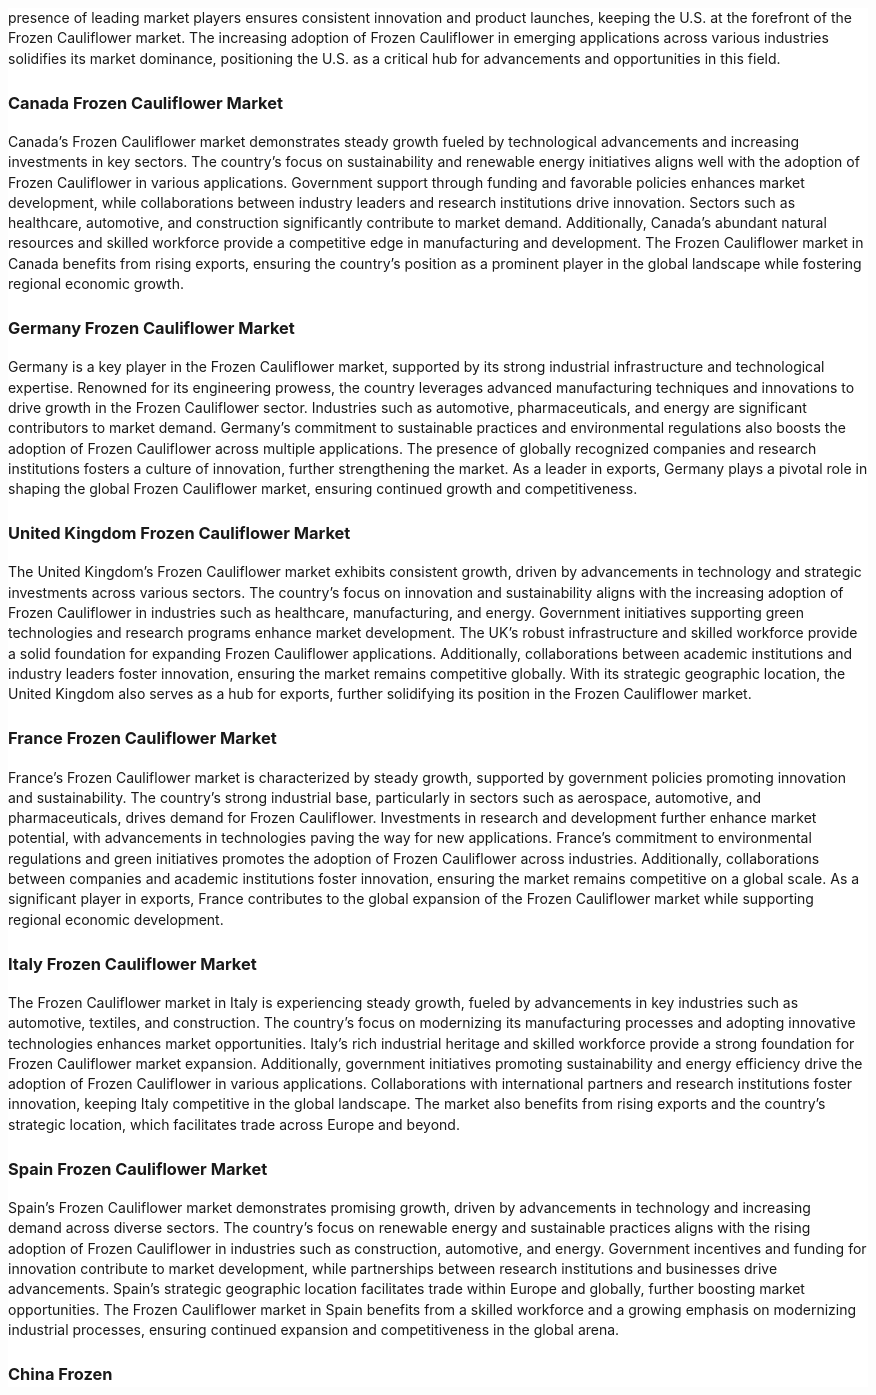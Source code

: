 presence of leading market players ensures consistent innovation and product launches, keeping the U.S. at the forefront of the Frozen Cauliflower market. The increasing adoption of Frozen Cauliflower in emerging applications across various industries solidifies its market dominance, positioning the U.S. as a critical hub for advancements and opportunities in this field.</p><h3>Canada Frozen Cauliflower Market</h3><p>Canada&rsquo;s Frozen Cauliflower market demonstrates steady growth fueled by technological advancements and increasing investments in key sectors. The country&rsquo;s focus on sustainability and renewable energy initiatives aligns well with the adoption of Frozen Cauliflower in various applications. Government support through funding and favorable policies enhances market development, while collaborations between industry leaders and research institutions drive innovation. Sectors such as healthcare, automotive, and construction significantly contribute to market demand. Additionally, Canada&rsquo;s abundant natural resources and skilled workforce provide a competitive edge in manufacturing and development. The Frozen Cauliflower market in Canada benefits from rising exports, ensuring the country&rsquo;s position as a prominent player in the global landscape while fostering regional economic growth.</p><h3>Germany Frozen Cauliflower Market</h3><p>Germany is a key player in the Frozen Cauliflower market, supported by its strong industrial infrastructure and technological expertise. Renowned for its engineering prowess, the country leverages advanced manufacturing techniques and innovations to drive growth in the Frozen Cauliflower sector. Industries such as automotive, pharmaceuticals, and energy are significant contributors to market demand. Germany&rsquo;s commitment to sustainable practices and environmental regulations also boosts the adoption of Frozen Cauliflower across multiple applications. The presence of globally recognized companies and research institutions fosters a culture of innovation, further strengthening the market. As a leader in exports, Germany plays a pivotal role in shaping the global Frozen Cauliflower market, ensuring continued growth and competitiveness.</p><h3>United Kingdom Frozen Cauliflower Market</h3><p>The United Kingdom&rsquo;s Frozen Cauliflower market exhibits consistent growth, driven by advancements in technology and strategic investments across various sectors. The country&rsquo;s focus on innovation and sustainability aligns with the increasing adoption of Frozen Cauliflower in industries such as healthcare, manufacturing, and energy. Government initiatives supporting green technologies and research programs enhance market development. The UK&rsquo;s robust infrastructure and skilled workforce provide a solid foundation for expanding Frozen Cauliflower applications. Additionally, collaborations between academic institutions and industry leaders foster innovation, ensuring the market remains competitive globally. With its strategic geographic location, the United Kingdom also serves as a hub for exports, further solidifying its position in the Frozen Cauliflower market.</p><h3>France Frozen Cauliflower Market</h3><p>France&rsquo;s Frozen Cauliflower market is characterized by steady growth, supported by government policies promoting innovation and sustainability. The country&rsquo;s strong industrial base, particularly in sectors such as aerospace, automotive, and pharmaceuticals, drives demand for Frozen Cauliflower. Investments in research and development further enhance market potential, with advancements in technologies paving the way for new applications. France&rsquo;s commitment to environmental regulations and green initiatives promotes the adoption of Frozen Cauliflower across industries. Additionally, collaborations between companies and academic institutions foster innovation, ensuring the market remains competitive on a global scale. As a significant player in exports, France contributes to the global expansion of the Frozen Cauliflower market while supporting regional economic development.</p><h3>Italy Frozen Cauliflower Market</h3><p>The Frozen Cauliflower market in Italy is experiencing steady growth, fueled by advancements in key industries such as automotive, textiles, and construction. The country&rsquo;s focus on modernizing its manufacturing processes and adopting innovative technologies enhances market opportunities. Italy&rsquo;s rich industrial heritage and skilled workforce provide a strong foundation for Frozen Cauliflower market expansion. Additionally, government initiatives promoting sustainability and energy efficiency drive the adoption of Frozen Cauliflower in various applications. Collaborations with international partners and research institutions foster innovation, keeping Italy competitive in the global landscape. The market also benefits from rising exports and the country&rsquo;s strategic location, which facilitates trade across Europe and beyond.</p><h3>Spain Frozen Cauliflower Market</h3><p>Spain&rsquo;s Frozen Cauliflower market demonstrates promising growth, driven by advancements in technology and increasing demand across diverse sectors. The country&rsquo;s focus on renewable energy and sustainable practices aligns with the rising adoption of Frozen Cauliflower in industries such as construction, automotive, and energy. Government incentives and funding for innovation contribute to market development, while partnerships between research institutions and businesses drive advancements. Spain&rsquo;s strategic geographic location facilitates trade within Europe and globally, further boosting market opportunities. The Frozen Cauliflower market in Spain benefits from a skilled workforce and a growing emphasis on modernizing industrial processes, ensuring continued expansion and competitiveness in the global arena.</p><h3>China Frozen